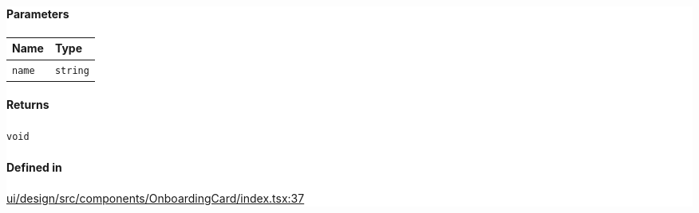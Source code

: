 #### Parameters

| Name | Type |
| :------ | :------ |
| `name` | `string` |

#### Returns

`void`

#### Defined in

[ui/design/src/components/OnboardingCard/index.tsx:37](https://github.com/AKASHAorg/akasha-world-framework/blob/d81a7246/ui/design/src/components/OnboardingCard/index.tsx#L37)
